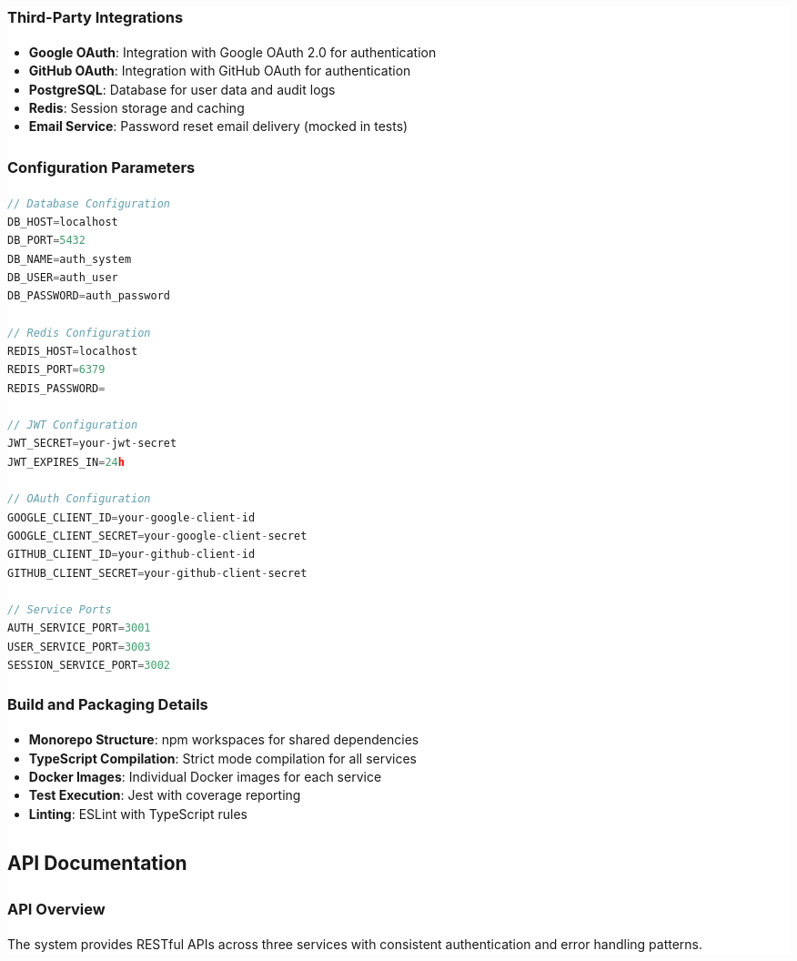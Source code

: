 ### Third-Party Integrations
- **Google OAuth**: Integration with Google OAuth 2.0 for authentication
- **GitHub OAuth**: Integration with GitHub OAuth for authentication
- **PostgreSQL**: Database for user data and audit logs
- **Redis**: Session storage and caching
- **Email Service**: Password reset email delivery (mocked in tests)

### Configuration Parameters
```javascript
// Database Configuration
DB_HOST=localhost
DB_PORT=5432
DB_NAME=auth_system
DB_USER=auth_user
DB_PASSWORD=auth_password

// Redis Configuration
REDIS_HOST=localhost
REDIS_PORT=6379
REDIS_PASSWORD=

// JWT Configuration
JWT_SECRET=your-jwt-secret
JWT_EXPIRES_IN=24h

// OAuth Configuration
GOOGLE_CLIENT_ID=your-google-client-id
GOOGLE_CLIENT_SECRET=your-google-client-secret
GITHUB_CLIENT_ID=your-github-client-id
GITHUB_CLIENT_SECRET=your-github-client-secret

// Service Ports
AUTH_SERVICE_PORT=3001
USER_SERVICE_PORT=3003
SESSION_SERVICE_PORT=3002
```

### Build and Packaging Details
- **Monorepo Structure**: npm workspaces for shared dependencies
- **TypeScript Compilation**: Strict mode compilation for all services
- **Docker Images**: Individual Docker images for each service
- **Test Execution**: Jest with coverage reporting
- **Linting**: ESLint with TypeScript rules

## API Documentation

### API Overview
The system provides RESTful APIs across three services with consistent authentication and error handling patterns.
